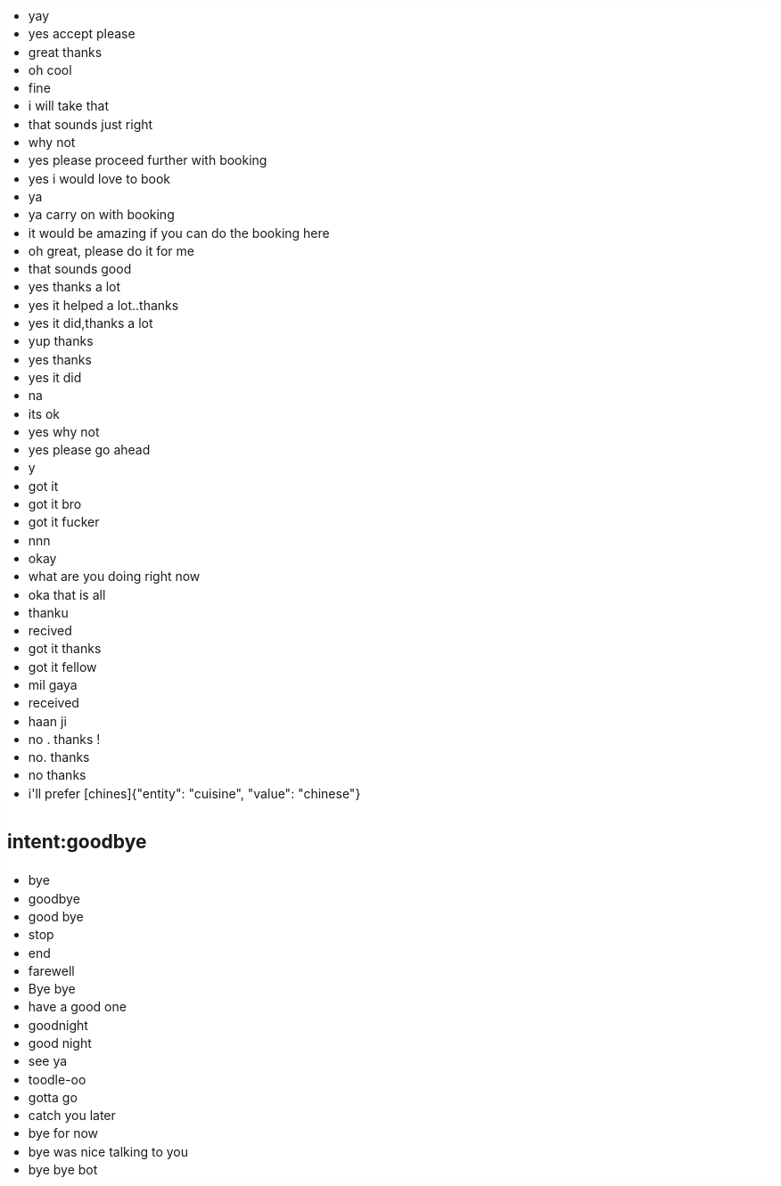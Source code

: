 - yay
- yes accept please
- great thanks
- oh cool
- fine
- i will take that
- that sounds just right
- why not
- yes please proceed further with booking
- yes i would love to book
- ya
- ya carry on with booking
- it would be amazing if you can do the booking here
- oh great, please do it for me
- that sounds good
- yes thanks a lot
- yes it helped a lot..thanks
- yes it did,thanks a lot
- yup thanks
- yes thanks
- yes it did
- na
- its ok
- yes why not
- yes please go ahead
- y
- got it
- got it bro
- got it fucker
- nnn
- okay
- what are you doing right now
- oka that is all
- thanku
- recived
- got it thanks
- got it fellow
- mil gaya
- received
- haan ji
- no . thanks !
- no. thanks
- no thanks
- i'll prefer [chines]{"entity": "cuisine", "value": "chinese"}

## intent:goodbye
- bye
- goodbye
- good bye
- stop
- end
- farewell
- Bye bye
- have a good one
- goodnight
- good night
- see ya
- toodle-oo
- gotta go
- catch you later
- bye for now
- bye was nice talking to you
- bye bye bot